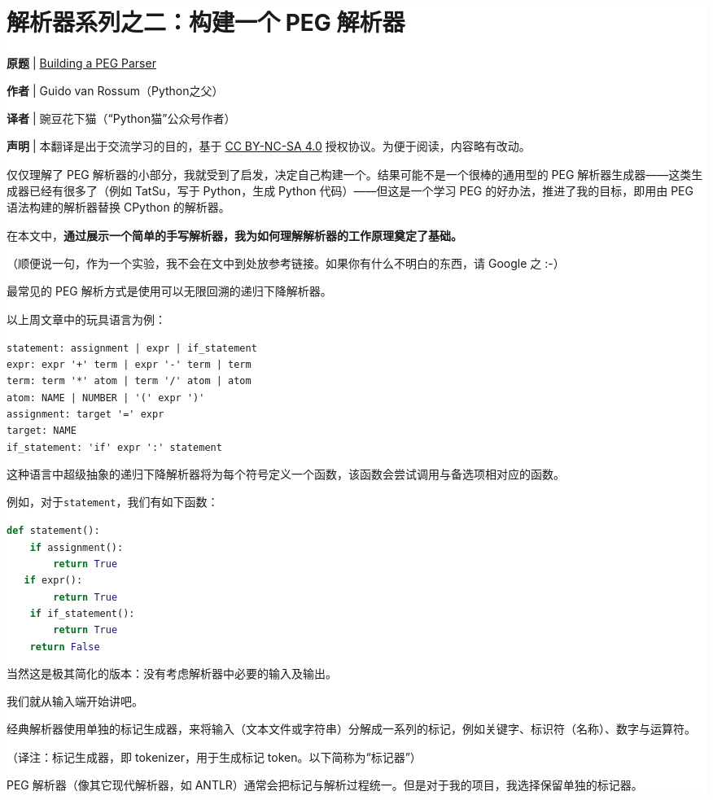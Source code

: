 # 解析器系列之二：构建一个 PEG 解析器

**原题** | [Building a PEG Parser](https://medium.com/@gvanrossum_83706/building-a-peg-parser-d4869b5958fb)

**作者** | Guido van Rossum（Python之父）

**译者** | 豌豆花下猫（“Python猫”公众号作者）

**声明** | 本翻译是出于交流学习的目的，基于 [CC BY-NC-SA 4.0](https://creativecommons.org/licenses/by-nc-sa/4.0/) 授权协议。为便于阅读，内容略有改动。



仅仅理解了 PEG 解析器的小部分，我就受到了启发，决定自己构建一个。结果可能不是一个很棒的通用型的 PEG 解析器生成器——这类生成器已经有很多了（例如 TatSu，写于 Python，生成 Python 代码）——但这是一个学习 PEG 的好办法，推进了我的目标，即用由 PEG 语法构建的解析器替换 CPython 的解析器。

在本文中，**通过展示一个简单的手写解析器，我为如何理解解析器的工作原理奠定了基础。** 

（顺便说一句，作为一个实验，我不会在文中到处放参考链接。如果你有什么不明白的东西，请 Google 之 :-）

最常见的 PEG 解析方式是使用可以无限回溯的递归下降解析器。

以上周文章中的玩具语言为例：

```
statement: assignment | expr | if_statement
expr: expr '+' term | expr '-' term | term
term: term '*' atom | term '/' atom | atom
atom: NAME | NUMBER | '(' expr ')'
assignment: target '=' expr
target: NAME
if_statement: 'if' expr ':' statement
```

这种语言中超级抽象的递归下降解析器将为每个符号定义一个函数，该函数会尝试调用与备选项相对应的函数。

例如，对于`statement`，我们有如下函数：  

```python
def statement():
    if assignment():
        return True
   if expr():
        return True
    if if_statement():
        return True
    return False
```

当然这是极其简化的版本：没有考虑解析器中必要的输入及输出。

我们就从输入端开始讲吧。

经典解析器使用单独的标记生成器，来将输入（文本文件或字符串）分解成一系列的标记，例如关键字、标识符（名称）、数字与运算符。

（译注：标记生成器，即 tokenizer，用于生成标记 token。以下简称为“标记器”）

PEG 解析器（像其它现代解析器，如 ANTLR）通常会把标记与解析过程统一。但是对于我的项目，我选择保留单独的标记器。
